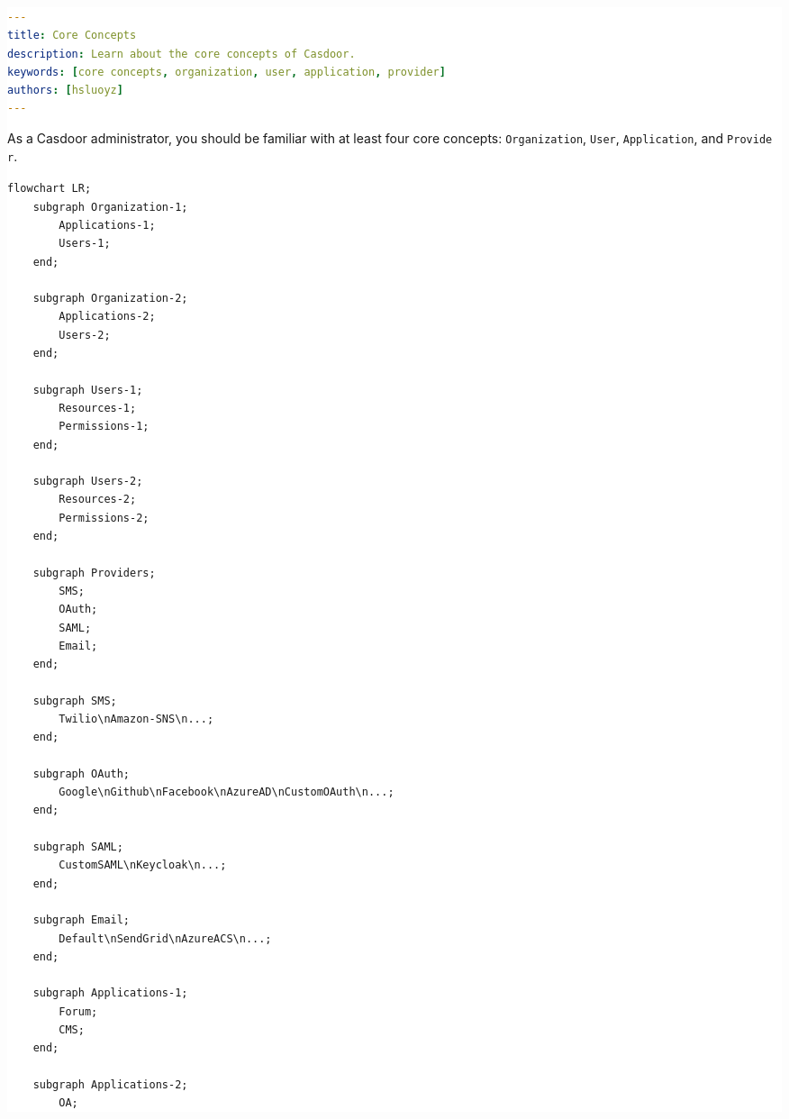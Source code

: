 ```yaml
---
title: Core Concepts
description: Learn about the core concepts of Casdoor.
keywords: [core concepts, organization, user, application, provider]
authors: [hsluoyz]
---
```


As a Casdoor administrator, you should be familiar with at least four core concepts: `Organization`, `User`, `Application`, and `Provider`.

```mermaid
flowchart LR;
    subgraph Organization-1;
        Applications-1;
        Users-1;
    end;
    
    subgraph Organization-2;
        Applications-2;
        Users-2;
    end;
    
    subgraph Users-1;
        Resources-1;
        Permissions-1;
    end;
    
    subgraph Users-2;
        Resources-2;
        Permissions-2;
    end;
    
    subgraph Providers;
        SMS;
        OAuth;
        SAML;
        Email;
    end;
    
    subgraph SMS;
        Twilio\nAmazon-SNS\n...;
    end;
    
    subgraph OAuth;
        Google\nGithub\nFacebook\nAzureAD\nCustomOAuth\n...;
    end;
    
    subgraph SAML;
        CustomSAML\nKeycloak\n...;
    end;
    
    subgraph Email;
        Default\nSendGrid\nAzureACS\n...;
    end;
    
    subgraph Applications-1;
        Forum;
        CMS;
    end;
    
    subgraph Applications-2;
        OA;
```